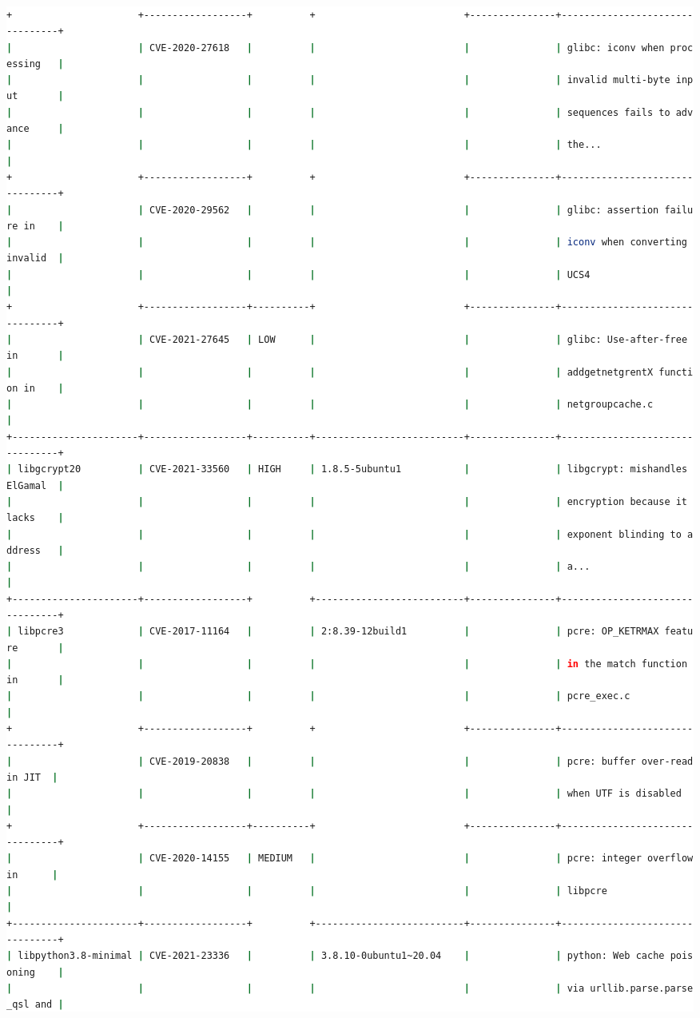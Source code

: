 ```bash
+                      +------------------+          +                          +---------------+--------------------------------+
|                      | CVE-2020-27618   |          |                          |               | glibc: iconv when processing   |
|                      |                  |          |                          |               | invalid multi-byte input       |
|                      |                  |          |                          |               | sequences fails to advance     |
|                      |                  |          |                          |               | the...                         |
+                      +------------------+          +                          +---------------+--------------------------------+
|                      | CVE-2020-29562   |          |                          |               | glibc: assertion failure in    |
|                      |                  |          |                          |               | iconv when converting invalid  |
|                      |                  |          |                          |               | UCS4                           |
+                      +------------------+----------+                          +---------------+--------------------------------+
|                      | CVE-2021-27645   | LOW      |                          |               | glibc: Use-after-free in       |
|                      |                  |          |                          |               | addgetnetgrentX function in    |
|                      |                  |          |                          |               | netgroupcache.c                |
+----------------------+------------------+----------+--------------------------+---------------+--------------------------------+
| libgcrypt20          | CVE-2021-33560   | HIGH     | 1.8.5-5ubuntu1           |               | libgcrypt: mishandles ElGamal  |
|                      |                  |          |                          |               | encryption because it lacks    |
|                      |                  |          |                          |               | exponent blinding to address   |
|                      |                  |          |                          |               | a...                           |
+----------------------+------------------+          +--------------------------+---------------+--------------------------------+
| libpcre3             | CVE-2017-11164   |          | 2:8.39-12build1          |               | pcre: OP_KETRMAX feature       |
|                      |                  |          |                          |               | in the match function in       |
|                      |                  |          |                          |               | pcre_exec.c                    |
+                      +------------------+          +                          +---------------+--------------------------------+
|                      | CVE-2019-20838   |          |                          |               | pcre: buffer over-read in JIT  |
|                      |                  |          |                          |               | when UTF is disabled           |
+                      +------------------+----------+                          +---------------+--------------------------------+
|                      | CVE-2020-14155   | MEDIUM   |                          |               | pcre: integer overflow in      |
|                      |                  |          |                          |               | libpcre                        |
+----------------------+------------------+          +--------------------------+---------------+--------------------------------+
| libpython3.8-minimal | CVE-2021-23336   |          | 3.8.10-0ubuntu1~20.04    |               | python: Web cache poisoning    |
|                      |                  |          |                          |               | via urllib.parse.parse_qsl and |
```